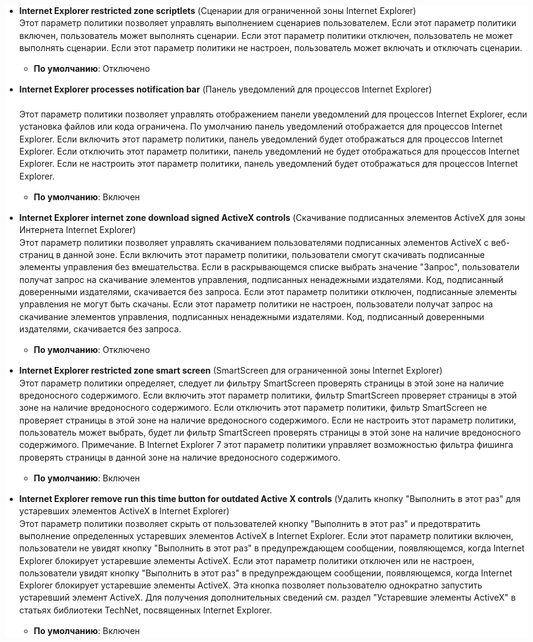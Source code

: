 - **Internet Explorer restricted zone scriptlets** (Сценарии для ограниченной зоны Internet Explorer)  
  Этот параметр политики позволяет управлять выполнением сценариев пользователем. Если этот параметр политики включен, пользователь может выполнять сценарии. Если этот параметр политики отключен, пользователь не может выполнять сценарии. Если этот параметр политики не настроен, пользователь может включать и отключать сценарии.
  - **По умолчанию**: Отключено  
  
- **Internet Explorer processes notification bar** (Панель уведомлений для процессов Internet Explorer)  </br>  
  Этот параметр политики позволяет управлять отображением панели уведомлений для процессов Internet Explorer, если установка файлов или кода ограничена. По умолчанию панель уведомлений отображается для процессов Internet Explorer. Если включить этот параметр политики, панель уведомлений будет отображаться для процессов Internet Explorer. Если отключить этот параметр политики, панель уведомлений не будет отображаться для процессов Internet Explorer. Если не настроить этот параметр политики, панель уведомлений будет отображаться для процессов Internet Explorer.
  - **По умолчанию**: Включен  
  
- **Internet Explorer internet zone download signed ActiveX controls** (Скачивание подписанных элементов ActiveX для зоны Интернета Internet Explorer)  </br>
  Этот параметр политики позволяет управлять скачиванием пользователями подписанных элементов ActiveX с веб-страниц в данной зоне. Если включить этот параметр политики, пользователи смогут скачивать подписанные элементы управления без вмешательства. Если в раскрывающемся списке выбрать значение "Запрос", пользователи получат запрос на скачивание элементов управления, подписанных ненадежными издателями. Код, подписанный доверенными издателями, скачивается без запроса. Если этот параметр политики отключен, подписанные элементы управления не могут быть скачаны. Если этот параметр политики не настроен, пользователи получат запрос на скачивание элементов управления, подписанных ненадежными издателями. Код, подписанный доверенными издателями, скачивается без запроса.
  - **По умолчанию**: Отключено  
  
- **Internet Explorer restricted zone smart screen** (SmartScreen для ограниченной зоны Internet Explorer)  
  Этот параметр политики определяет, следует ли фильтру SmartScreen проверять страницы в этой зоне на наличие вредоносного содержимого. Если включить этот параметр политики, фильтр SmartScreen проверяет страницы в этой зоне на наличие вредоносного содержимого. Если отключить этот параметр политики, фильтр SmartScreen не проверяет страницы в этой зоне на наличие вредоносного содержимого. Если не настроить этот параметр политики, пользователь может выбрать, будет ли фильтр SmartScreen проверять страницы в этой зоне на наличие вредоносного содержимого. Примечание. В Internet Explorer 7 этот параметр политики управляет возможностью фильтра фишинга проверять страницы в данной зоне на наличие вредоносного содержимого.
  - **По умолчанию**: Включен  
  
- **Internet Explorer remove run this time button for outdated Active X controls** (Удалить кнопку "Выполнить в этот раз" для устаревших элементов ActiveX в Internet Explorer)  </br>
  Этот параметр политики позволяет скрыть от пользователей кнопку "Выполнить в этот раз" и предотвратить выполнение определенных устаревших элементов ActiveX в Internet Explorer. Если этот параметр политики включен, пользователи не увидят кнопку "Выполнить в этот раз" в предупреждающем сообщении, появляющемся, когда Internet Explorer блокирует устаревшие элементы ActiveX. Если этот параметр политики отключен или не настроен, пользователи увидят кнопку "Выполнить в этот раз" в предупреждающем сообщении, появляющемся, когда Internet Explorer блокирует устаревшие элементы ActiveX. Эта кнопка позволяет пользователю однократно запустить устаревший элемент ActiveX. Для получения дополнительных сведений см. раздел "Устаревшие элементы ActiveX" в статьях библиотеки TechNet, посвященных Internet Explorer.
  - **По умолчанию**: Включен 
  